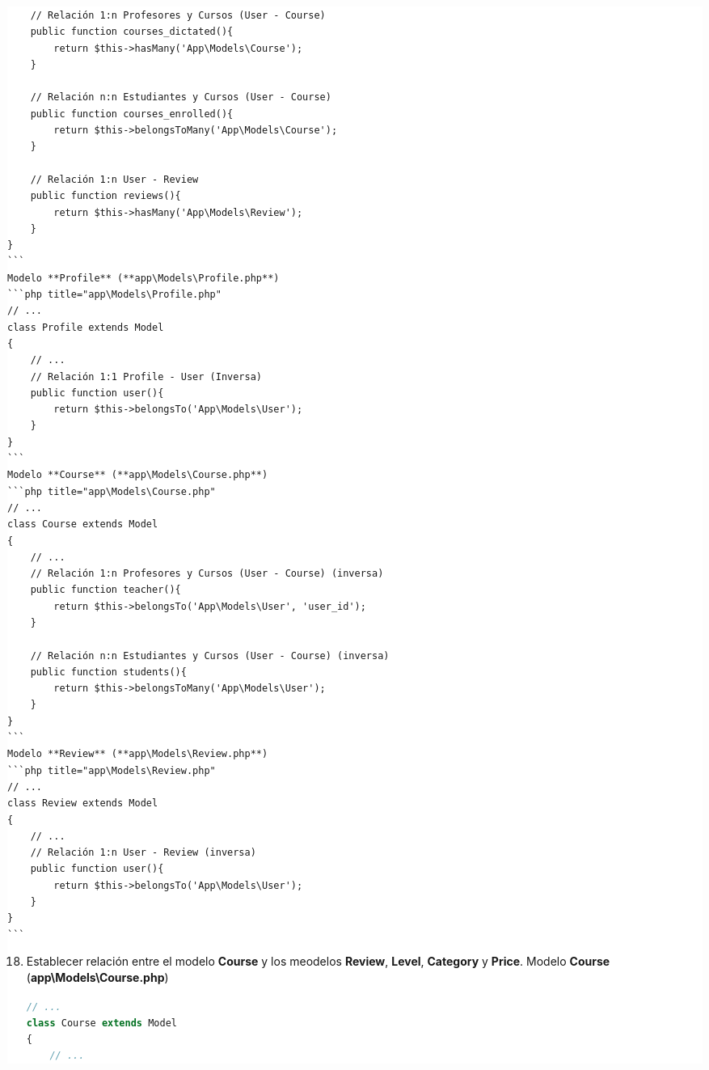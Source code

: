        // Relación 1:n Profesores y Cursos (User - Course)
        public function courses_dictated(){
            return $this->hasMany('App\Models\Course');
        }

        // Relación n:n Estudiantes y Cursos (User - Course)
        public function courses_enrolled(){
            return $this->belongsToMany('App\Models\Course');
        }

        // Relación 1:n User - Review
        public function reviews(){
            return $this->hasMany('App\Models\Review');
        }
    }
    ```
    Modelo **Profile** (**app\Models\Profile.php**)
    ```php title="app\Models\Profile.php"
    // ...
    class Profile extends Model
    {
        // ...
        // Relación 1:1 Profile - User (Inversa)
        public function user(){
            return $this->belongsTo('App\Models\User');
        }
    }
    ```
    Modelo **Course** (**app\Models\Course.php**)
    ```php title="app\Models\Course.php"
    // ...
    class Course extends Model
    {
        // ...
        // Relación 1:n Profesores y Cursos (User - Course) (inversa)
        public function teacher(){
            return $this->belongsTo('App\Models\User', 'user_id');
        }

        // Relación n:n Estudiantes y Cursos (User - Course) (inversa)
        public function students(){
            return $this->belongsToMany('App\Models\User');
        }
    }
    ```
    Modelo **Review** (**app\Models\Review.php**)
    ```php title="app\Models\Review.php"
    // ...
    class Review extends Model
    {
        // ...
        // Relación 1:n User - Review (inversa)
        public function user(){
            return $this->belongsTo('App\Models\User');
        }
    }
    ```
18. Establecer relación entre el modelo **Course** y los meodelos **Review**, **Level**, **Category** y **Price**.
    Modelo **Course** (**app\Models\Course.php**)
    ```php title="app\Models\Course.php"
    // ...
    class Course extends Model
    {
        // ...